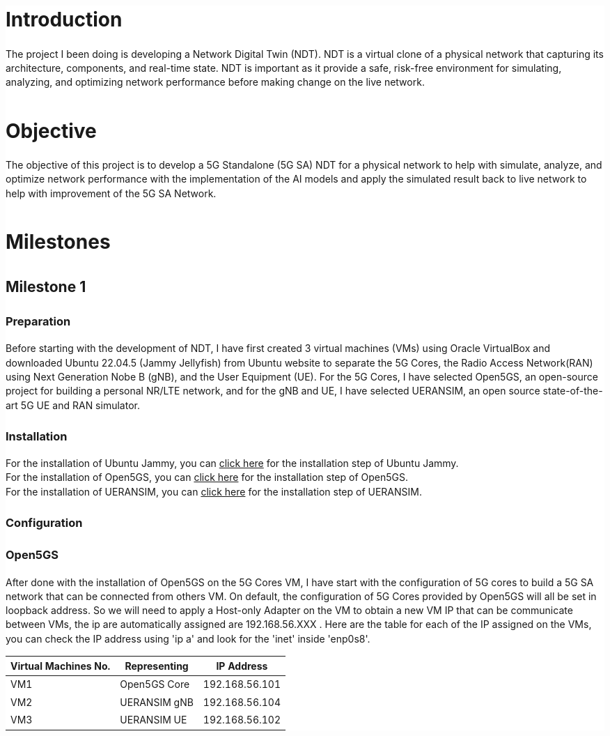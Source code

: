 # Introduction

The project I been doing is developing a Network Digital Twin (NDT). NDT is a virtual clone of a physical network that capturing its architecture, components, and real-time state. NDT is important as it provide a safe, risk-free environment for simulating, analyzing, and optimizing network performance before making change on the live network.

# Objective

The objective of this project is to develop a 5G Standalone (5G SA) NDT for a physical network to help with simulate, analyze, and optimize network performance with the implementation of the AI models and apply the simulated result back to live network to help with improvement of the 5G SA Network.

# Milestones
## Milestone 1

### Preparation

Before starting with the development of NDT, I have first created 3 virtual machines (VMs) using Oracle VirtualBox and downloaded Ubuntu 22.04.5 (Jammy Jellyfish) from Ubuntu website to separate the 5G Cores, the Radio Access Network(RAN) using Next Generation Nobe B (gNB), and the User Equipment (UE). For the 5G Cores, I have selected Open5GS, an open-source project for building a personal NR/LTE network, and for the gNB and UE, I have selected UERANSIM, an open source state-of-the-art 5G UE and RAN simulator.

### Installation

For the installation of Ubuntu Jammy, you can [click here](https://releases.ubuntu.com/jammy) for the installation step of Ubuntu Jammy.\
For the installation of Open5GS, you can [click here](https://open5gs.org/open5gs/docs/guide/01-quickstart) for the installation step of Open5GS.\
For the installation of UERANSIM, you can [click here](https://github.com/aligungr/UERANSIM/wiki/Installation) for the installation step of UERANSIM.

### Configuration

### Open5GS

After done with the installation of Open5GS on the 5G Cores VM, I have start with the configuration of 5G cores to build a 5G SA network that can be connected from others VM. On default, the configuration of 5G Cores provided by Open5GS will all be set in loopback address. So we will need to apply a Host-only Adapter on the VM to obtain a new VM IP that can be communicate between VMs, the ip are automatically assigned are 192.168.56.XXX . Here are the table for each of the IP assigned on the VMs, you can check the IP address using 'ip a' and look for the 'inet' inside 'enp0s8'.

| Virtual Machines No. | Representing | IP Address |
| --- | --- | --- |
| VM1 | Open5GS Core | 192.168.56.101 |
| VM2 | UERANSIM gNB | 192.168.56.104 |
| VM3 | UERANSIM UE | 192.168.56.102 |
